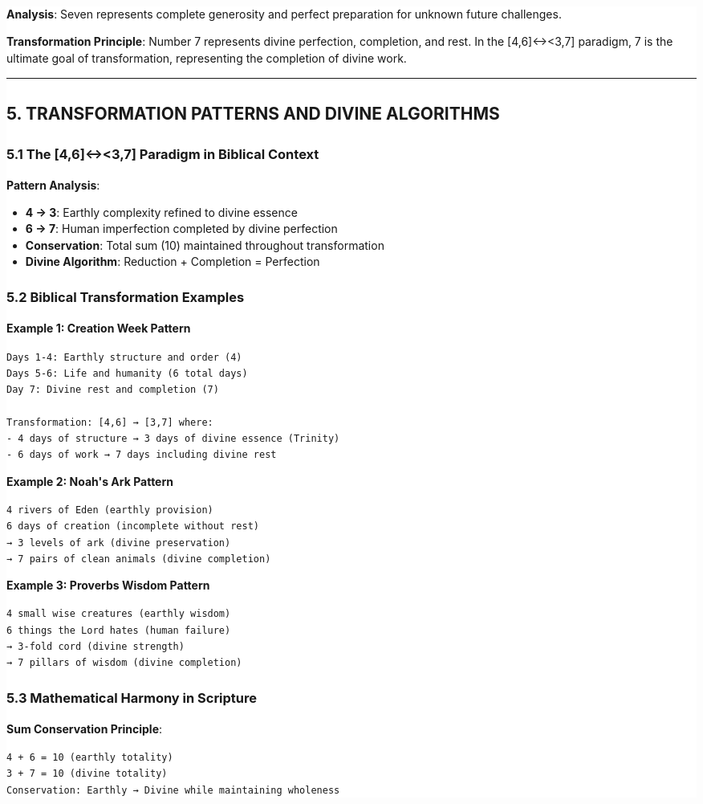 **Analysis**: Seven represents complete generosity and perfect preparation for unknown future challenges.

**Transformation Principle**: Number 7 represents divine perfection, completion, and rest. In the [4,6]<-><3,7] paradigm, 7 is the ultimate goal of transformation, representing the completion of divine work.

---

## 5. TRANSFORMATION PATTERNS AND DIVINE ALGORITHMS

### 5.1 The [4,6]<-><3,7] Paradigm in Biblical Context

**Pattern Analysis**:
- **4 → 3**: Earthly complexity refined to divine essence
- **6 → 7**: Human imperfection completed by divine perfection
- **Conservation**: Total sum (10) maintained throughout transformation
- **Divine Algorithm**: Reduction + Completion = Perfection

### 5.2 Biblical Transformation Examples

**Example 1: Creation Week Pattern**
```
Days 1-4: Earthly structure and order (4)
Days 5-6: Life and humanity (6 total days)
Day 7: Divine rest and completion (7)

Transformation: [4,6] → [3,7] where:
- 4 days of structure → 3 days of divine essence (Trinity)
- 6 days of work → 7 days including divine rest
```

**Example 2: Noah's Ark Pattern**
```
4 rivers of Eden (earthly provision)
6 days of creation (incomplete without rest)
→ 3 levels of ark (divine preservation)
→ 7 pairs of clean animals (divine completion)
```

**Example 3: Proverbs Wisdom Pattern**
```
4 small wise creatures (earthly wisdom)
6 things the Lord hates (human failure)
→ 3-fold cord (divine strength)
→ 7 pillars of wisdom (divine completion)
```

### 5.3 Mathematical Harmony in Scripture

**Sum Conservation Principle**:
```
4 + 6 = 10 (earthly totality)
3 + 7 = 10 (divine totality)
Conservation: Earthly → Divine while maintaining wholeness
```
